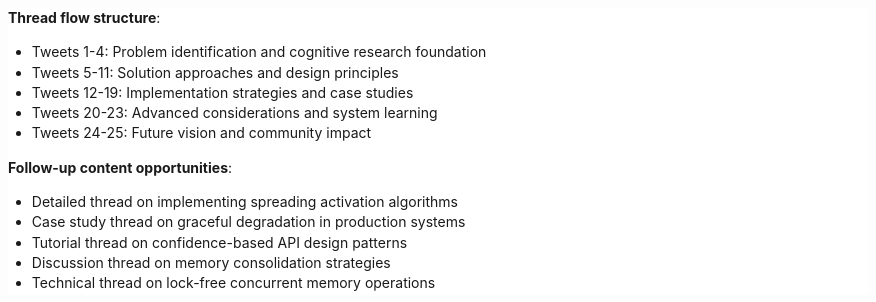 **Thread flow structure**:
- Tweets 1-4: Problem identification and cognitive research foundation
- Tweets 5-11: Solution approaches and design principles
- Tweets 12-19: Implementation strategies and case studies
- Tweets 20-23: Advanced considerations and system learning
- Tweets 24-25: Future vision and community impact

**Follow-up content opportunities**:
- Detailed thread on implementing spreading activation algorithms
- Case study thread on graceful degradation in production systems
- Tutorial thread on confidence-based API design patterns
- Discussion thread on memory consolidation strategies
- Technical thread on lock-free concurrent memory operations